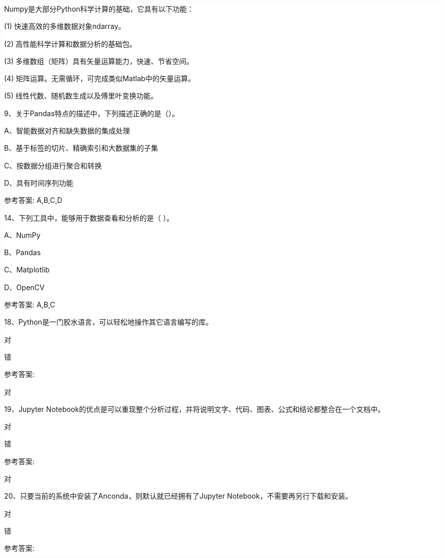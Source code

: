 Numpy是大部分Python科学计算的基础，它具有以下功能：

\(1\) 快速高效的多维数据对象ndarray。

\(2\) 高性能科学计算和数据分析的基础包。

\(3\) 多维数组（矩阵）具有矢量运算能力，快速、节省空间。

\(4\) 矩阵运算。无需循环，可完成类似Matlab中的矢量运算。

\(5\) 线性代数、随机数生成以及傅里叶变换功能。

9、关于Pandas特点的描述中，下列描述正确的是（）。

A、智能数据对齐和缺失数据的集成处理

B、基于标签的切片、精确索引和大数据集的子集

C、按数据分组进行聚合和转换

D、具有时间序列功能

参考答案: A,B,C,D

14、下列工具中，能够用于数据查看和分析的是（ ）。

A、NumPy

B、Pandas

C、Matplotlib

D、OpenCV

参考答案: A,B,C

18、Python是一门胶水语言，可以轻松地操作其它语言编写的库。

对

错

参考答案:

对

19、Jupyter
Notebook的优点是可以重现整个分析过程，并将说明文字、代码、图表、公式和结论都整合在一个文档中。

对

错

参考答案:

对

20、只要当前的系统中安装了Anconda，则默认就已经拥有了Jupyter
Notebook，不需要再另行下载和安装。

对

错

参考答案:
